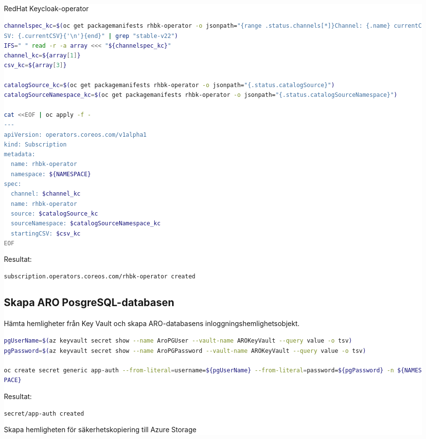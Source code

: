 RedHat Keycloak-operator

```bash
channelspec_kc=$(oc get packagemanifests rhbk-operator -o jsonpath="{range .status.channels[*]}Channel: {.name} currentCSV: {.currentCSV}{'\n'}{end}" | grep "stable-v22")
IFS=" " read -r -a array <<< "${channelspec_kc}"
channel_kc=${array[1]}
csv_kc=${array[3]}

catalogSource_kc=$(oc get packagemanifests rhbk-operator -o jsonpath="{.status.catalogSource}")
catalogSourceNamespace_kc=$(oc get packagemanifests rhbk-operator -o jsonpath="{.status.catalogSourceNamespace}")

cat <<EOF | oc apply -f -
---
apiVersion: operators.coreos.com/v1alpha1
kind: Subscription
metadata:
  name: rhbk-operator
  namespace: ${NAMESPACE}
spec:
  channel: $channel_kc
  name: rhbk-operator
  source: $catalogSource_kc
  sourceNamespace: $catalogSourceNamespace_kc
  startingCSV: $csv_kc
EOF
```

Resultat:

```text
subscription.operators.coreos.com/rhbk-operator created
```

## Skapa ARO PosgreSQL-databasen

Hämta hemligheter från Key Vault och skapa ARO-databasens inloggningshemlighetsobjekt.

```bash
pgUserName=$(az keyvault secret show --name AroPGUser --vault-name AROKeyVault --query value -o tsv)
pgPassword=$(az keyvault secret show --name AroPGPassword --vault-name AROKeyVault --query value -o tsv)

oc create secret generic app-auth --from-literal=username=${pgUserName} --from-literal=password=${pgPassword} -n ${NAMESPACE}
```

Resultat:

```text
secret/app-auth created
```

Skapa hemligheten för säkerhetskopiering till Azure Storage
